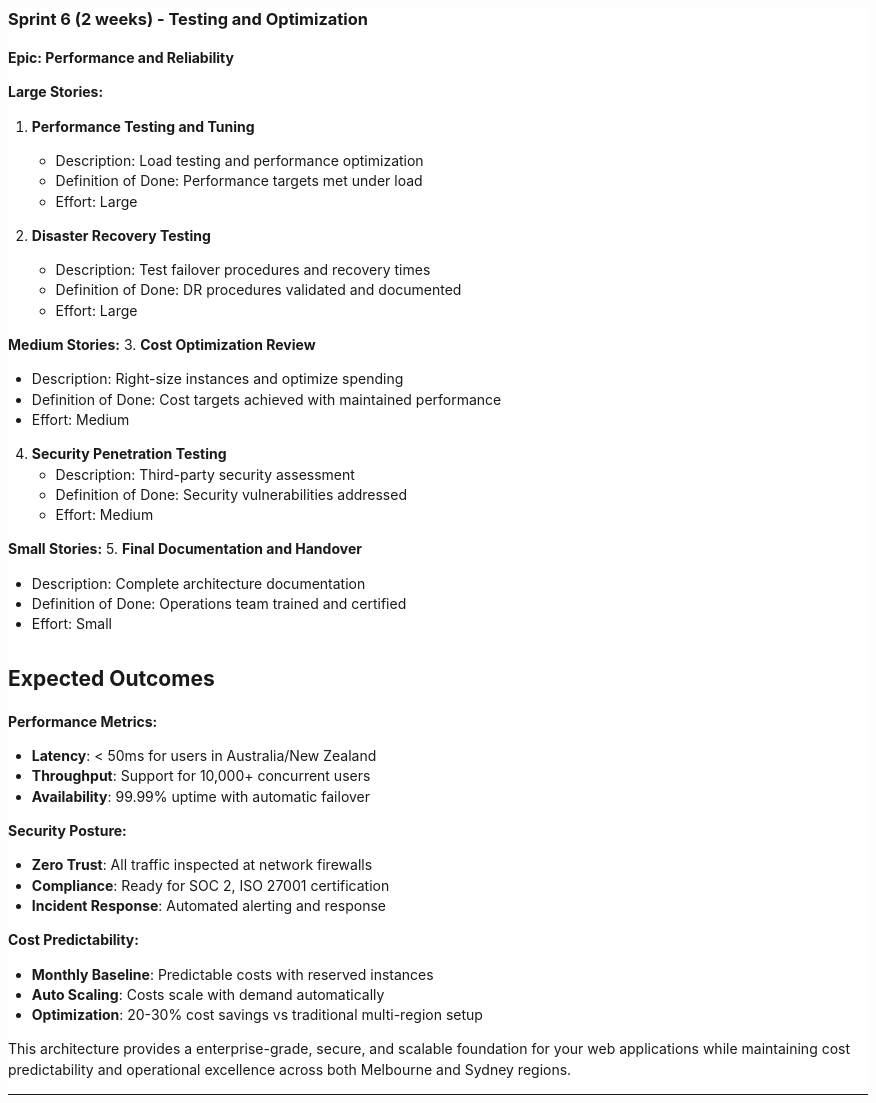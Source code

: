 ### Sprint 6 (2 weeks) - Testing and Optimization
**Epic: Performance and Reliability**

**Large Stories:**
1. **Performance Testing and Tuning**
   - Description: Load testing and performance optimization
   - Definition of Done: Performance targets met under load
   - Effort: Large

2. **Disaster Recovery Testing**
   - Description: Test failover procedures and recovery times
   - Definition of Done: DR procedures validated and documented
   - Effort: Large

**Medium Stories:**
3. **Cost Optimization Review**
   - Description: Right-size instances and optimize spending
   - Definition of Done: Cost targets achieved with maintained performance
   - Effort: Medium

4. **Security Penetration Testing**
   - Description: Third-party security assessment
   - Definition of Done: Security vulnerabilities addressed
   - Effort: Medium

**Small Stories:**
5. **Final Documentation and Handover**
   - Description: Complete architecture documentation
   - Definition of Done: Operations team trained and certified
   - Effort: Small

## Expected Outcomes

**Performance Metrics:**
- **Latency**: < 50ms for users in Australia/New Zealand
- **Throughput**: Support for 10,000+ concurrent users
- **Availability**: 99.99% uptime with automatic failover

**Security Posture:**
- **Zero Trust**: All traffic inspected at network firewalls
- **Compliance**: Ready for SOC 2, ISO 27001 certification
- **Incident Response**: Automated alerting and response

**Cost Predictability:**
- **Monthly Baseline**: Predictable costs with reserved instances
- **Auto Scaling**: Costs scale with demand automatically
- **Optimization**: 20-30% cost savings vs traditional multi-region setup

This architecture provides a enterprise-grade, secure, and scalable foundation for your web applications while maintaining cost predictability and operational excellence across both Melbourne and Sydney regions.


---
